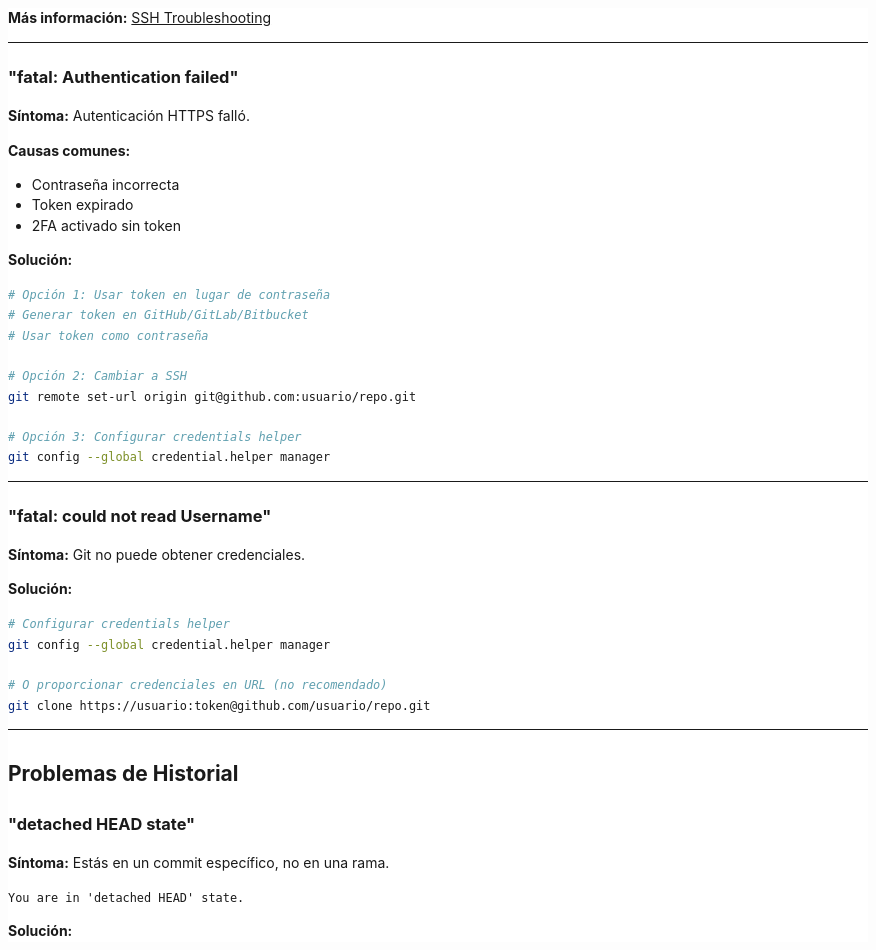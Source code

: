 **Más información:** [SSH Troubleshooting](/cheat-sheets/ssh-gpg-keys.md#ssh---troubleshooting)

---

### "fatal: Authentication failed"

**Síntoma:** Autenticación HTTPS falló.

**Causas comunes:**

- Contraseña incorrecta
- Token expirado
- 2FA activado sin token

**Solución:**

```bash
# Opción 1: Usar token en lugar de contraseña
# Generar token en GitHub/GitLab/Bitbucket
# Usar token como contraseña

# Opción 2: Cambiar a SSH
git remote set-url origin git@github.com:usuario/repo.git

# Opción 3: Configurar credentials helper
git config --global credential.helper manager
```

---

### "fatal: could not read Username"

**Síntoma:** Git no puede obtener credenciales.

**Solución:**

```bash
# Configurar credentials helper
git config --global credential.helper manager

# O proporcionar credenciales en URL (no recomendado)
git clone https://usuario:token@github.com/usuario/repo.git
```

---

## Problemas de Historial

### "detached HEAD state"

**Síntoma:** Estás en un commit específico, no en una rama.

```
You are in 'detached HEAD' state.
```

**Solución:**
